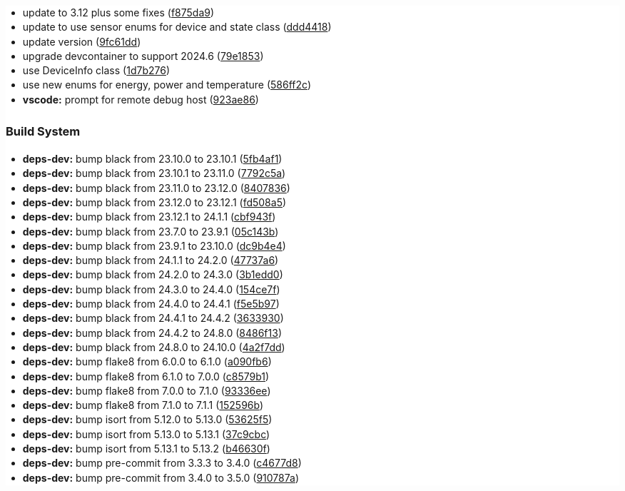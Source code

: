 * update to 3.12 plus some fixes ([f875da9](https://github.com/bj00rn/ha-ferroamp/commit/f875da9160578544076c49a8ffafc0da10987094))
* update to use sensor enums for device and state class ([ddd4418](https://github.com/bj00rn/ha-ferroamp/commit/ddd441897985cbfc84c30ffb8d1efdba6d1d9fdc))
* update version ([9fc61dd](https://github.com/bj00rn/ha-ferroamp/commit/9fc61dd34070ffb1d305391a7b91a2417092ddc8))
* upgrade devcontainer to support 2024.6 ([79e1853](https://github.com/bj00rn/ha-ferroamp/commit/79e1853c5b5e0afd34d5e9209c7a14c5d6380adb))
* use DeviceInfo class ([1d7b276](https://github.com/bj00rn/ha-ferroamp/commit/1d7b276a425e4464a06a74ba2e2e2be0274b0e9f))
* use new enums for energy, power and temperature ([586ff2c](https://github.com/bj00rn/ha-ferroamp/commit/586ff2cd593886a9ef59469415b4278d8f56e45b))
* **vscode:** prompt for remote debug host ([923ae86](https://github.com/bj00rn/ha-ferroamp/commit/923ae86bf917f2547d96393ec6c312678a760012))


### Build System

* **deps-dev:** bump black from 23.10.0 to 23.10.1 ([5fb4af1](https://github.com/bj00rn/ha-ferroamp/commit/5fb4af1a0317aa4a8d0e6d06e57734f800723aae))
* **deps-dev:** bump black from 23.10.1 to 23.11.0 ([7792c5a](https://github.com/bj00rn/ha-ferroamp/commit/7792c5a505df08e23e9f6410671ca0e19ad9d975))
* **deps-dev:** bump black from 23.11.0 to 23.12.0 ([8407836](https://github.com/bj00rn/ha-ferroamp/commit/8407836508fe2b0f58747699c0f53399868b662f))
* **deps-dev:** bump black from 23.12.0 to 23.12.1 ([fd508a5](https://github.com/bj00rn/ha-ferroamp/commit/fd508a542adcb1d5b2510228bd95855f6e7fd55e))
* **deps-dev:** bump black from 23.12.1 to 24.1.1 ([cbf943f](https://github.com/bj00rn/ha-ferroamp/commit/cbf943ff6a26df77b3c44aebc40e5ff8b8005709))
* **deps-dev:** bump black from 23.7.0 to 23.9.1 ([05c143b](https://github.com/bj00rn/ha-ferroamp/commit/05c143be9a4c76f7d1933a2dafd00a5cb5f178ee))
* **deps-dev:** bump black from 23.9.1 to 23.10.0 ([dc9b4e4](https://github.com/bj00rn/ha-ferroamp/commit/dc9b4e4f94fe273509b361829deca7aec5c2169d))
* **deps-dev:** bump black from 24.1.1 to 24.2.0 ([47737a6](https://github.com/bj00rn/ha-ferroamp/commit/47737a6ca2b2d56d0ef50f6ddaf207f155b0bd2d))
* **deps-dev:** bump black from 24.2.0 to 24.3.0 ([3b1edd0](https://github.com/bj00rn/ha-ferroamp/commit/3b1edd048b4bcc60745f5c14359503ca4ef55366))
* **deps-dev:** bump black from 24.3.0 to 24.4.0 ([154ce7f](https://github.com/bj00rn/ha-ferroamp/commit/154ce7f77ddd79610c2d6c0f84698e96c027d554))
* **deps-dev:** bump black from 24.4.0 to 24.4.1 ([f5e5b97](https://github.com/bj00rn/ha-ferroamp/commit/f5e5b97bdc4f8c35ac967472ad265c88fca41920))
* **deps-dev:** bump black from 24.4.1 to 24.4.2 ([3633930](https://github.com/bj00rn/ha-ferroamp/commit/3633930ec9e8b0833afe4945cd9ba3fc07859875))
* **deps-dev:** bump black from 24.4.2 to 24.8.0 ([8486f13](https://github.com/bj00rn/ha-ferroamp/commit/8486f1325c6d4f55f43ec0cbfae308955dc22c81))
* **deps-dev:** bump black from 24.8.0 to 24.10.0 ([4a2f7dd](https://github.com/bj00rn/ha-ferroamp/commit/4a2f7ddf5c42f8f007e55304047530e2308f19e8))
* **deps-dev:** bump flake8 from 6.0.0 to 6.1.0 ([a090fb6](https://github.com/bj00rn/ha-ferroamp/commit/a090fb673184afd5f43bff97ac2c89c64fb51f2e))
* **deps-dev:** bump flake8 from 6.1.0 to 7.0.0 ([c8579b1](https://github.com/bj00rn/ha-ferroamp/commit/c8579b15b3ad2b4c4c8eecbea06d15ede544d337))
* **deps-dev:** bump flake8 from 7.0.0 to 7.1.0 ([93336ee](https://github.com/bj00rn/ha-ferroamp/commit/93336eed77a4a6b3d2afe36b0c8e3ecc134124bd))
* **deps-dev:** bump flake8 from 7.1.0 to 7.1.1 ([152596b](https://github.com/bj00rn/ha-ferroamp/commit/152596b2139bb9b192a2a106c3de67aa968102a9))
* **deps-dev:** bump isort from 5.12.0 to 5.13.0 ([53625f5](https://github.com/bj00rn/ha-ferroamp/commit/53625f516d214c137fc44c25e824fba9bcd79a95))
* **deps-dev:** bump isort from 5.13.0 to 5.13.1 ([37c9cbc](https://github.com/bj00rn/ha-ferroamp/commit/37c9cbcf1256c9755d48fa073053fe308e985e12))
* **deps-dev:** bump isort from 5.13.1 to 5.13.2 ([b46630f](https://github.com/bj00rn/ha-ferroamp/commit/b46630fb869b44e13be54f0e9871a30c56f843cb))
* **deps-dev:** bump pre-commit from 3.3.3 to 3.4.0 ([c4677d8](https://github.com/bj00rn/ha-ferroamp/commit/c4677d8a36d3b4324c081e0cdc326284bd531d06))
* **deps-dev:** bump pre-commit from 3.4.0 to 3.5.0 ([910787a](https://github.com/bj00rn/ha-ferroamp/commit/910787ab81cccdb6f590414cce83113aa829a6bd))